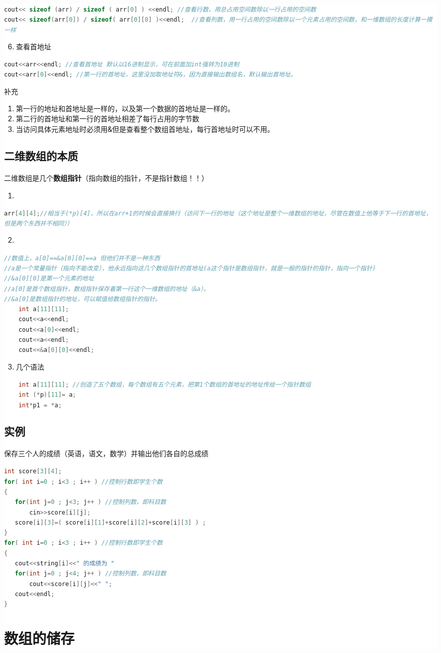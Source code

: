 ``` c++
cout<< sizeof (arr) / sizeof ( arr[0] ) <<endl; //查看行数，用总占用空间数除以一行占用的空间数 
cout<< sizeof(arr[0]) / sizeof( arr[0][0] )<<endl;  //查看列数，用一行占用的空间数除以一个元素占用的空间数，和一维数组的长度计算一摸一样
```
6. 查看首地址

```c++
cout<<arr<<endl; //查看首地址 默认以16进制显示，可在前面加int强转为10进制
cout<<arr[0]<<endl; //第一行的首地址，这里没加取地址符&，因为直接输出数组名，默认输出首地址。
```
 补充
 1. 第一行的地址和首地址是一样的，以及第一个数据的首地址是一样的。
 2. 第二行的首地址和第一行的首地址相差了每行占用的字节数
 3. 当访问具体元素地址时必须用&但是查看整个数组首地址，每行首地址时可以不用。
## 二维数组的本质

二维数组是几个**数组指针**（指向数组的指针，不是指针数组！！）

1. 

```C++
arr[4][4];//相当于(*p)[4]，所以在arr+1的时候会直接换行（访问下一行的地址（这个地址是整个一维数组的地址，尽管在数值上他等于下一行的首地址，但是两个东西并不相同））
```

2. 

```c++
//数值上，a[0]==&a[0][0]==a 但他们并不是一种东西
//a是一个常量指针（指向不能改变），他永远指向这几个数组指针的首地址(a这个指针是数组指针，就是一般的指针的指针，指向一个指针)
//&a[0][0]是第一个元素的地址
//a[0]是首个数组指针，数组指针保存着第一行这个一维数组的地址（&a）。
//&a[0]是数组指针的地址，可以赋值给数组指针的指针。
	int a[11][11];
 	cout<<a<<endl;
 	cout<<a[0]<<endl;
 	cout<<a<<endl;
 	cout<<&a[0][0]<<endl;
```

3. 几个语法

```C++
 	int a[11][11]; //创造了五个数组，每个数组有五个元素，把第1个数组的首地址的地址传给一个指针数组
	int (*p)[11]= a; 
	int*p1 = *a;
```

## 实例
 保存三个人的成绩（英语，语文，数学）并输出他们各自的总成绩
 ```c++
int score[3][4];
for( int i=0 ; i<3 ; i++ ) //控制行数即学生个数 
{
  	for(int j=0 ; j<3; j++ ) //控制列数，即科目数 
  		cin>>score[i][j];
  	score[i][3]=( score[i][1]+score[i][2]+score[i][3] ) ;
}
for( int i=0 ; i<3 ; i++ ) //控制行数即学生个数 
{
	cout<<string[i]<<" 的成绩为 "
  	for(int j=0 ; j<4; j++ ) //控制列数，即科目数 
  		cout<<score[i][j]<<" ";
  	cout<<endl;
}
 ```
 # 数组的储存
